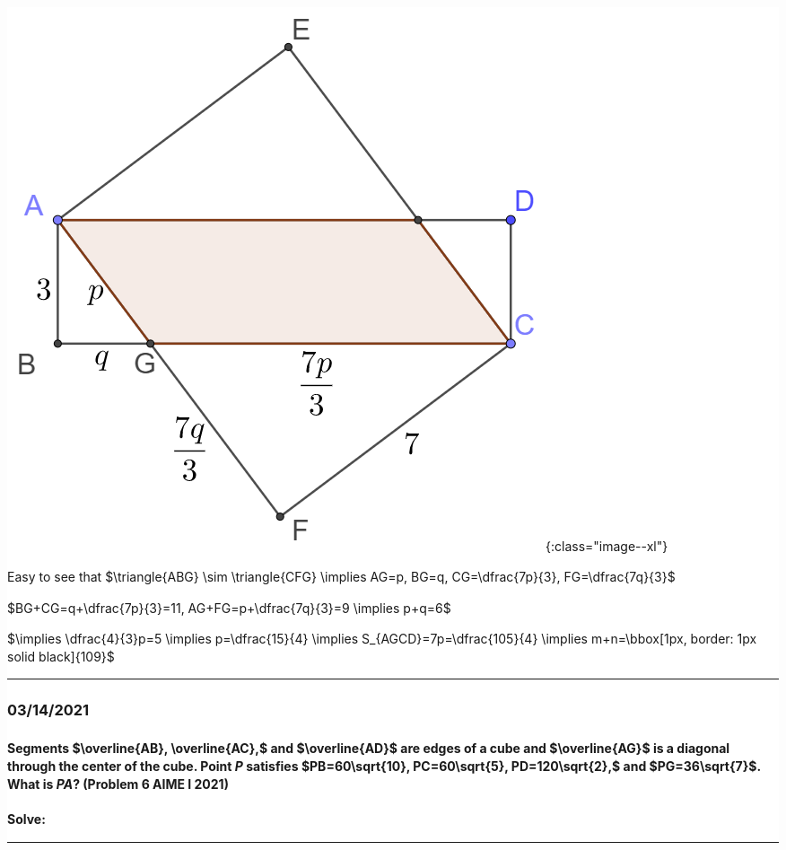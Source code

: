 ![image-20210314035150540](/assets/images/2021-03/image-20210314035150540.png){:class="image--xl"}

Easy to see that $\triangle{ABG} \sim \triangle{CFG} \implies AG=p, BG=q, CG=\dfrac{7p}{3}, FG=\dfrac{7q}{3}$

$BG+CG=q+\dfrac{7p}{3}=11, AG+FG=p+\dfrac{7q}{3}=9 \implies p+q=6$

$\implies \dfrac{4}{3}p=5 \implies p=\dfrac{15}{4} \implies S_{AGCD}=7p=\dfrac{105}{4} \implies m+n=\bbox[1px, border: 1px solid black]{109}$

---

### 03/14/2021

#### Segments $\overline{AB}, \overline{AC},$ and $\overline{AD}$ are edges of a cube and $\overline{AG}$ is a diagonal through the center of the cube. Point $P$ satisfies $PB=60\sqrt{10}, PC=60\sqrt{5}, PD=120\sqrt{2},$ and $PG=36\sqrt{7}$. What is $PA$? **(Problem 6 AIME I 2021)**

**Solve:**

---
